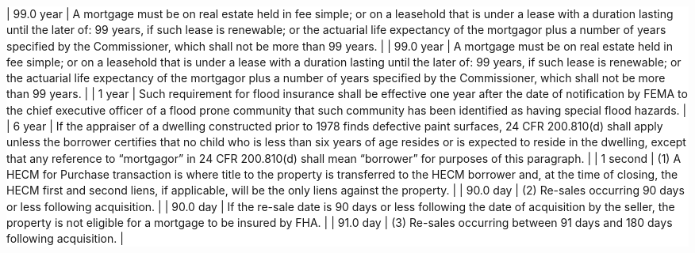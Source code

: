 | 99.0 year  | A mortgage must be on real estate held in fee simple; or on a leasehold that is under a lease with a duration lasting until the later of: 99 years, if such lease is renewable; or the actuarial life expectancy of the mortgagor plus a number of years specified by the Commissioner, which shall not be more than 99 years.                                                                                                                                                                                                                                                                                                                                                                                                        |
| 99.0 year  | A mortgage must be on real estate held in fee simple; or on a leasehold that is under a lease with a duration lasting until the later of: 99 years, if such lease is renewable; or the actuarial life expectancy of the mortgagor plus a number of years specified by the Commissioner, which shall not be more than 99 years.                                                                                                                                                                                                                                                                                                                                                                                                        |
| 1 year     | Such requirement for flood insurance shall be effective one year after the date of notification by FEMA to the chief executive officer of a flood prone community that such community has been identified as having special flood hazards.                                                                                                                                                                                                                                                                                                                                                                                                                                                                                            |
| 6 year     | If the appraiser of a dwelling constructed prior to 1978 finds defective paint surfaces, 24 CFR 200.810(d) shall apply unless the borrower certifies that no child who is less than six years of age resides or is expected to reside in the dwelling, except that any reference to &#8220;mortgagor&#8221; in 24 CFR 200.810(d) shall mean &#8220;borrower&#8221; for purposes of this paragraph.                                                                                                                                                                                                                                                                                                                                    |
| 1 second   | (1) A HECM for Purchase transaction is where title to the property is transferred to the HECM borrower and, at the time of closing, the HECM first and second liens, if applicable, will be the only liens against the property.                                                                                                                                                                                                                                                                                                                                                                                                                                                                                                      |
| 90.0 day   | (2) Re-sales occurring 90 days or less following acquisition.                                                                                                                                                                                                                                                                                                                                                                                                                                                                                                                                                                                                                                                                         |
| 90.0 day   | If the re-sale date is 90 days or less following the date of acquisition by the seller, the property is not eligible for a mortgage to be insured by FHA.                                                                                                                                                                                                                                                                                                                                                                                                                                                                                                                                                                             |
| 91.0 day   | (3) Re-sales occurring between 91 days and 180 days following acquisition.                                                                                                                                                                                                                                                                                                                                                                                                                                                                                                                                                                                                                                                            |